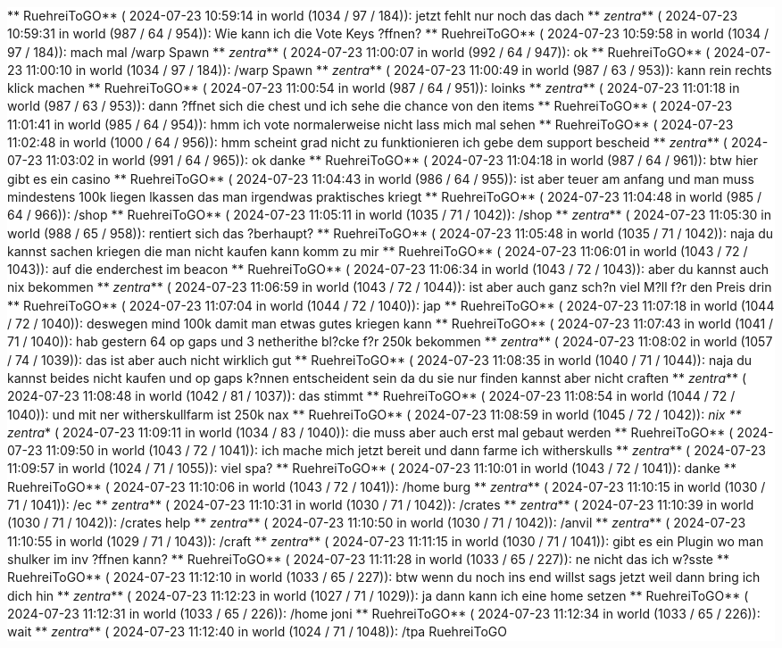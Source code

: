 ** RuehreiToGO** ( 2024-07-23  10:59:14 in  world (1034 / 97 / 184)): jetzt fehlt nur noch das dach
** _zentra_** ( 2024-07-23  10:59:31 in  world (987 / 64 / 954)): Wie kann ich die Vote Keys ?ffnen?
** RuehreiToGO** ( 2024-07-23  10:59:58 in  world (1034 / 97 / 184)): mach mal /warp Spawn
** _zentra_** ( 2024-07-23  11:00:07 in  world (992 / 64 / 947)): ok
** RuehreiToGO** ( 2024-07-23  11:00:10 in  world (1034 / 97 / 184)): /warp Spawn
** _zentra_** ( 2024-07-23  11:00:49 in  world (987 / 63 / 953)): kann rein rechts klick machen
** RuehreiToGO** ( 2024-07-23  11:00:54 in  world (987 / 64 / 951)): loinks
** _zentra_** ( 2024-07-23  11:01:18 in  world (987 / 63 / 953)): dann ?ffnet sich die chest und ich sehe die chance von den items
** RuehreiToGO** ( 2024-07-23  11:01:41 in  world (985 / 64 / 954)): hmm ich vote normalerweise nicht lass mich mal sehen
** RuehreiToGO** ( 2024-07-23  11:02:48 in  world (1000 / 64 / 956)): hmm scheint grad nicht zu funktionieren ich gebe dem support bescheid
** _zentra_** ( 2024-07-23  11:03:02 in  world (991 / 64 / 965)): ok danke
** RuehreiToGO** ( 2024-07-23  11:04:18 in  world (987 / 64 / 961)): btw hier gibt es ein casino
** RuehreiToGO** ( 2024-07-23  11:04:43 in  world (986 / 64 / 955)): ist aber teuer am anfang und man muss mindestens 100k liegen lkassen das man irgendwas praktisches kriegt
** RuehreiToGO** ( 2024-07-23  11:04:48 in  world (985 / 64 / 966)): /shop
** RuehreiToGO** ( 2024-07-23  11:05:11 in  world (1035 / 71 / 1042)): /shop
** _zentra_** ( 2024-07-23  11:05:30 in  world (988 / 65 / 958)): rentiert sich das ?berhaupt?
** RuehreiToGO** ( 2024-07-23  11:05:48 in  world (1035 / 71 / 1042)): naja du kannst sachen kriegen die man nicht kaufen kann komm zu mir
** RuehreiToGO** ( 2024-07-23  11:06:01 in  world (1043 / 72 / 1043)): auf die enderchest im beacon
** RuehreiToGO** ( 2024-07-23  11:06:34 in  world (1043 / 72 / 1043)): aber du kannst auch nix bekommen
** _zentra_** ( 2024-07-23  11:06:59 in  world (1043 / 72 / 1044)): ist aber auch ganz sch?n viel M?ll f?r den Preis drin
** RuehreiToGO** ( 2024-07-23  11:07:04 in  world (1044 / 72 / 1040)): jap
** RuehreiToGO** ( 2024-07-23  11:07:18 in  world (1044 / 72 / 1040)): deswegen mind 100k damit man etwas gutes kriegen kann
** RuehreiToGO** ( 2024-07-23  11:07:43 in  world (1041 / 71 / 1040)): hab gestern 64 op gaps und 3 netherithe bl?cke f?r 250k bekommen
** _zentra_** ( 2024-07-23  11:08:02 in  world (1057 / 74 / 1039)): das ist aber auch nicht wirklich gut
** RuehreiToGO** ( 2024-07-23  11:08:35 in  world (1040 / 71 / 1044)): naja du kannst beides nicht kaufen und op gaps k?nnen entscheident sein da du sie nur finden kannst aber nicht craften
** _zentra_** ( 2024-07-23  11:08:48 in  world (1042 / 81 / 1037)): das stimmt
** RuehreiToGO** ( 2024-07-23  11:08:54 in  world (1044 / 72 / 1040)): und mit ner witherskullfarm ist 250k nax
** RuehreiToGO** ( 2024-07-23  11:08:59 in  world (1045 / 72 / 1042)): *nix
** _zentra_** ( 2024-07-23  11:09:11 in  world (1034 / 83 / 1040)): die muss aber auch erst mal gebaut werden
** RuehreiToGO** ( 2024-07-23  11:09:50 in  world (1043 / 72 / 1041)): ich mache mich jetzt bereit und dann farme ich witherskulls
** _zentra_** ( 2024-07-23  11:09:57 in  world (1024 / 71 / 1055)): viel spa?
** RuehreiToGO** ( 2024-07-23  11:10:01 in  world (1043 / 72 / 1041)): danke
** RuehreiToGO** ( 2024-07-23  11:10:06 in  world (1043 / 72 / 1041)): /home burg
** _zentra_** ( 2024-07-23  11:10:15 in  world (1030 / 71 / 1041)): /ec
** _zentra_** ( 2024-07-23  11:10:31 in  world (1030 / 71 / 1042)): /crates
** _zentra_** ( 2024-07-23  11:10:39 in  world (1030 / 71 / 1042)): /crates help
** _zentra_** ( 2024-07-23  11:10:50 in  world (1030 / 71 / 1042)): /anvil
** _zentra_** ( 2024-07-23  11:10:55 in  world (1029 / 71 / 1043)): /craft
** _zentra_** ( 2024-07-23  11:11:15 in  world (1030 / 71 / 1041)): gibt es ein Plugin wo man shulker im inv ?ffnen kann?
** RuehreiToGO** ( 2024-07-23  11:11:28 in  world (1033 / 65 / 227)): ne nicht das ich w?sste
** RuehreiToGO** ( 2024-07-23  11:12:10 in  world (1033 / 65 / 227)): btw wenn du noch ins end willst sags jetzt weil dann bring ich dich hin
** _zentra_** ( 2024-07-23  11:12:23 in  world (1027 / 71 / 1029)): ja dann kann ich eine home setzen
** RuehreiToGO** ( 2024-07-23  11:12:31 in  world (1033 / 65 / 226)): /home joni
** RuehreiToGO** ( 2024-07-23  11:12:34 in  world (1033 / 65 / 226)): wait
** _zentra_** ( 2024-07-23  11:12:40 in  world (1024 / 71 / 1048)): /tpa RuehreiToGO